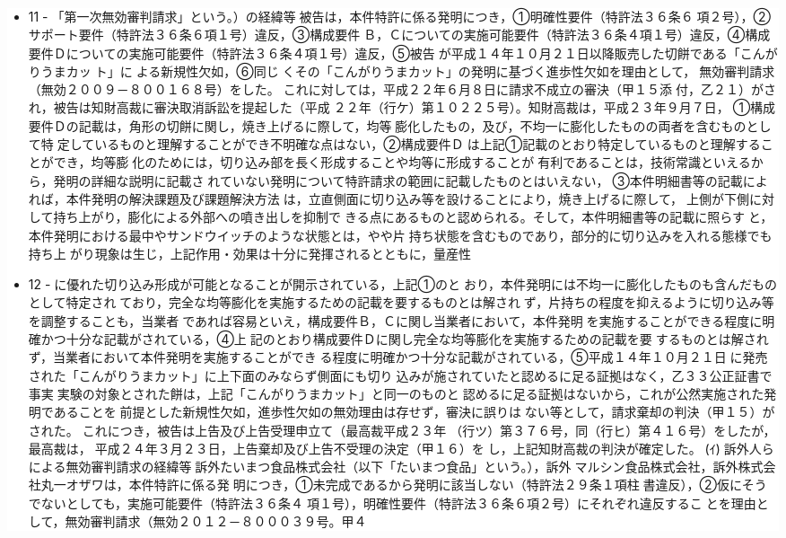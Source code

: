 - 11 - 
「第一次無効審判請求」という。）の経緯等 
被告は，本件特許に係る発明につき，①明確性要件（特許法３６条６
項２号），②サポート要件（特許法３６条６項１号）違反，③構成要件
Ｂ，Ｃについての実施可能要件（特許法３６条４項１号）違反，④構成
要件Ｄについての実施可能要件（特許法３６条４項１号）違反，⑤被告
が平成１４年１０月２１日以降販売した切餅である「こんがりうまカッ
ト」に よる新規性欠如，⑥同じ
くその「こんがりうまカット」の発明に基づく進歩性欠如を理由として，
無効審判請求（無効２００９－８００１６８号）をした。 
これに対しては，平成２２年６月８日に請求不成立の審決（甲１５添
付，乙２１）がされ，被告は知財高裁に審決取消訴訟を提起した（平成
２２年（行ケ）第１０２２５号）。知財高裁は，平成２３年９月７日，
①構成要件Ｄの記載は，角形の切餅に関し，焼き上げるに際して，均等
膨化したもの，及び，不均一に膨化したものの両者を含むものとして特
定しているものと理解することができ不明確な点はない，②構成要件Ｄ
は上記①記載のとおり特定しているものと理解することができ，均等膨
化のためには，切り込み部を長く形成することや均等に形成することが
有利であることは，技術常識といえるから，発明の詳細な説明に記載さ
れていない発明について特許請求の範囲に記載したものとはいえない，
③本件明細書等の記載によれば，本件発明の解決課題及び課題解決方法
は，立直側面に切り込み等を設けることにより，焼き上げるに際して，
上側が下側に対して持ち上がり，膨化による外部への噴き出しを抑制で
きる点にあるものと認められる。そして，本件明細書等の記載に照らす
と，本件発明における最中やサンドウイッチのような状態とは，やや片
持ち状態を含むものであり，部分的に切り込みを入れる態様でも持ち上
がり現象は生じ，上記作用・効果は十分に発揮されるとともに，量産性
                                               
- 12 - 
に優れた切り込み形成が可能となることが開示されている，上記①のと
おり，本件発明には不均一に膨化したものも含んだものとして特定され
ており，完全な均等膨化を実施するための記載を要するものとは解され
ず，片持ちの程度を抑えるように切り込み等を調整することも，当業者
であれば容易といえ，構成要件Ｂ，Ｃに関し当業者において，本件発明
を実施することができる程度に明確かつ十分な記載がされている，④上
記のとおり構成要件Ｄに関し完全な均等膨化を実施するための記載を要
するものとは解されず，当業者において本件発明を実施することができ
る程度に明確かつ十分な記載がされている，⑤平成１４年１０月２１日
に発売された「こんがりうまカット」に上下面のみならず側面にも切り
込みが施されていたと認めるに足る証拠はなく，乙３３公正証書で事実
実験の対象とされた餅は，上記「こんがりうまカット」と同一のものと
認めるに足る証拠はないから，これが公然実施された発明であることを
前提とした新規性欠如，進歩性欠如の無効理由は存せず，審決に誤りは
ない等として，請求棄却の判決（甲１５）がされた。 
これにつき，被告は上告及び上告受理申立て（最高裁平成２３年
（行ツ）第３７６号，同（行ヒ）第４１６号）をしたが，最高裁は，
平成２４年３月２３日，上告棄却及び上告不受理の決定（甲１６）を
し，上記知財高裁の判決が確定した。 
(ｲ) 訴外人らによる無効審判請求の経緯等 
訴外たいまつ食品株式会社（以下「たいまつ食品」という。），訴外
マルシン食品株式会社，訴外株式会社丸一オザワは，本件特許に係る発
明につき，①未完成であるから発明に該当しない（特許法２９条１項柱
書違反），②仮にそうでないとしても，実施可能要件（特許法３６条４
項１号），明確性要件（特許法３６条６項２号）にそれぞれ違反するこ
とを理由として，無効審判請求（無効２０１２－８０００３９号。甲４
                                               
